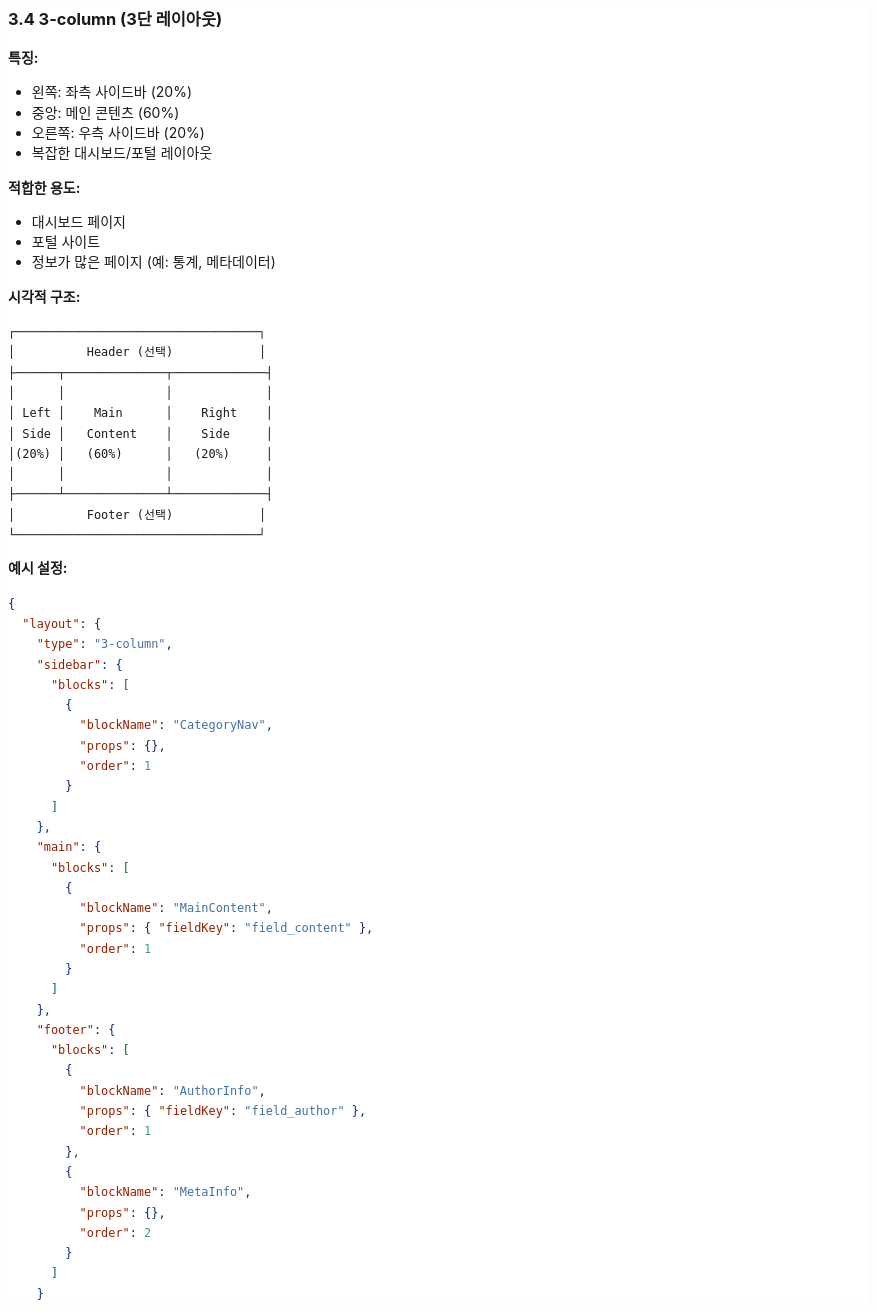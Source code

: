 ### 3.4 3-column (3단 레이아웃)

**특징:**
- 왼쪽: 좌측 사이드바 (20%)
- 중앙: 메인 콘텐츠 (60%)
- 오른쪽: 우측 사이드바 (20%)
- 복잡한 대시보드/포털 레이아웃

**적합한 용도:**
- 대시보드 페이지
- 포털 사이트
- 정보가 많은 페이지 (예: 통계, 메타데이터)

**시각적 구조:**
```
┌──────────────────────────────────┐
│          Header (선택)            │
├──────┬──────────────┬─────────────┤
│      │              │             │
│ Left │    Main      │    Right    │
│ Side │   Content    │    Side     │
│(20%) │   (60%)      │   (20%)     │
│      │              │             │
├──────┴──────────────┴─────────────┤
│          Footer (선택)            │
└──────────────────────────────────┘
```

**예시 설정:**
```json
{
  "layout": {
    "type": "3-column",
    "sidebar": {
      "blocks": [
        {
          "blockName": "CategoryNav",
          "props": {},
          "order": 1
        }
      ]
    },
    "main": {
      "blocks": [
        {
          "blockName": "MainContent",
          "props": { "fieldKey": "field_content" },
          "order": 1
        }
      ]
    },
    "footer": {
      "blocks": [
        {
          "blockName": "AuthorInfo",
          "props": { "fieldKey": "field_author" },
          "order": 1
        },
        {
          "blockName": "MetaInfo",
          "props": {},
          "order": 2
        }
      ]
    }
```